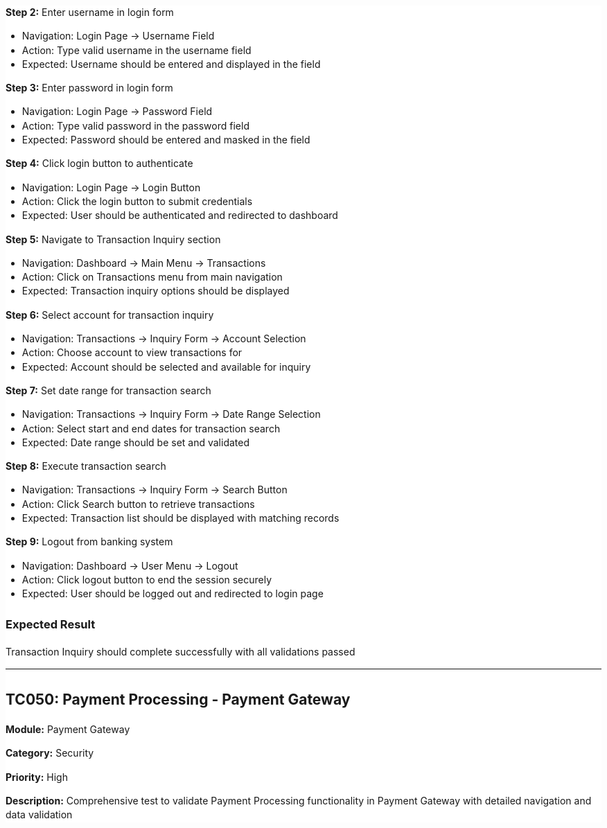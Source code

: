 **Step 2:** Enter username in login form
- Navigation: Login Page -> Username Field
- Action: Type valid username in the username field
- Expected: Username should be entered and displayed in the field

**Step 3:** Enter password in login form
- Navigation: Login Page -> Password Field
- Action: Type valid password in the password field
- Expected: Password should be entered and masked in the field

**Step 4:** Click login button to authenticate
- Navigation: Login Page -> Login Button
- Action: Click the login button to submit credentials
- Expected: User should be authenticated and redirected to dashboard

**Step 5:** Navigate to Transaction Inquiry section
- Navigation: Dashboard -> Main Menu -> Transactions
- Action: Click on Transactions menu from main navigation
- Expected: Transaction inquiry options should be displayed

**Step 6:** Select account for transaction inquiry
- Navigation: Transactions -> Inquiry Form -> Account Selection
- Action: Choose account to view transactions for
- Expected: Account should be selected and available for inquiry

**Step 7:** Set date range for transaction search
- Navigation: Transactions -> Inquiry Form -> Date Range Selection
- Action: Select start and end dates for transaction search
- Expected: Date range should be set and validated

**Step 8:** Execute transaction search
- Navigation: Transactions -> Inquiry Form -> Search Button
- Action: Click Search button to retrieve transactions
- Expected: Transaction list should be displayed with matching records

**Step 9:** Logout from banking system
- Navigation: Dashboard -> User Menu -> Logout
- Action: Click logout button to end the session securely
- Expected: User should be logged out and redirected to login page

### Expected Result

Transaction Inquiry should complete successfully with all validations passed

---

## TC050: Payment Processing - Payment Gateway

**Module:** Payment Gateway

**Category:** Security

**Priority:** High

**Description:** Comprehensive test to validate Payment Processing functionality in Payment Gateway with detailed navigation and data validation
